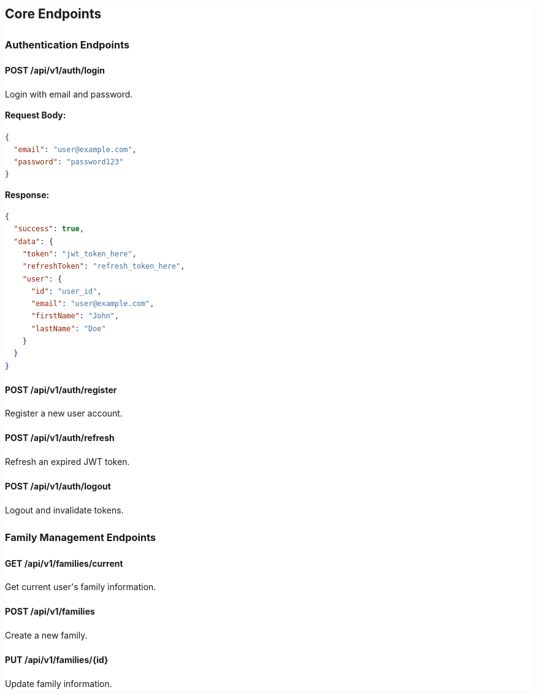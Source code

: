 ## Core Endpoints

### Authentication Endpoints

#### POST /api/v1/auth/login
Login with email and password.

**Request Body:**
```json
{
  "email": "user@example.com",
  "password": "password123"
}
```

**Response:**
```json
{
  "success": true,
  "data": {
    "token": "jwt_token_here",
    "refreshToken": "refresh_token_here",
    "user": {
      "id": "user_id",
      "email": "user@example.com",
      "firstName": "John",
      "lastName": "Doe"
    }
  }
}
```

#### POST /api/v1/auth/register
Register a new user account.

#### POST /api/v1/auth/refresh
Refresh an expired JWT token.

#### POST /api/v1/auth/logout
Logout and invalidate tokens.

### Family Management Endpoints

#### GET /api/v1/families/current
Get current user's family information.

#### POST /api/v1/families
Create a new family.

#### PUT /api/v1/families/{id}
Update family information.
